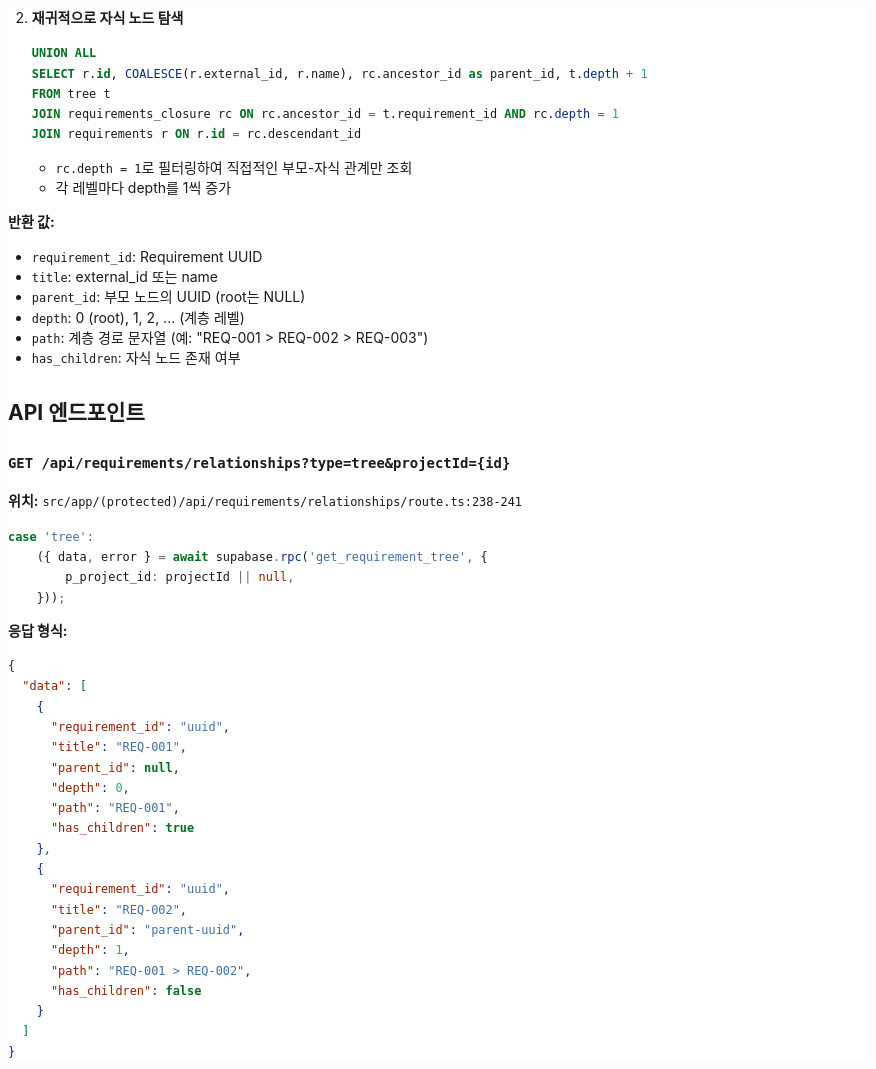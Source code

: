 2. **재귀적으로 자식 노드 탐색**
   ```sql
   UNION ALL
   SELECT r.id, COALESCE(r.external_id, r.name), rc.ancestor_id as parent_id, t.depth + 1
   FROM tree t
   JOIN requirements_closure rc ON rc.ancestor_id = t.requirement_id AND rc.depth = 1
   JOIN requirements r ON r.id = rc.descendant_id
   ```
   - `rc.depth = 1`로 필터링하여 직접적인 부모-자식 관계만 조회
   - 각 레벨마다 depth를 1씩 증가

**반환 값:**
- `requirement_id`: Requirement UUID
- `title`: external_id 또는 name
- `parent_id`: 부모 노드의 UUID (root는 NULL)
- `depth`: 0 (root), 1, 2, ... (계층 레벨)
- `path`: 계층 경로 문자열 (예: "REQ-001 > REQ-002 > REQ-003")
- `has_children`: 자식 노드 존재 여부

## API 엔드포인트

### `GET /api/requirements/relationships?type=tree&projectId={id}`

**위치:** `src/app/(protected)/api/requirements/relationships/route.ts:238-241`

```typescript
case 'tree':
    ({ data, error } = await supabase.rpc('get_requirement_tree', {
        p_project_id: projectId || null,
    }));
```

**응답 형식:**
```json
{
  "data": [
    {
      "requirement_id": "uuid",
      "title": "REQ-001",
      "parent_id": null,
      "depth": 0,
      "path": "REQ-001",
      "has_children": true
    },
    {
      "requirement_id": "uuid",
      "title": "REQ-002",
      "parent_id": "parent-uuid",
      "depth": 1,
      "path": "REQ-001 > REQ-002",
      "has_children": false
    }
  ]
}
```
